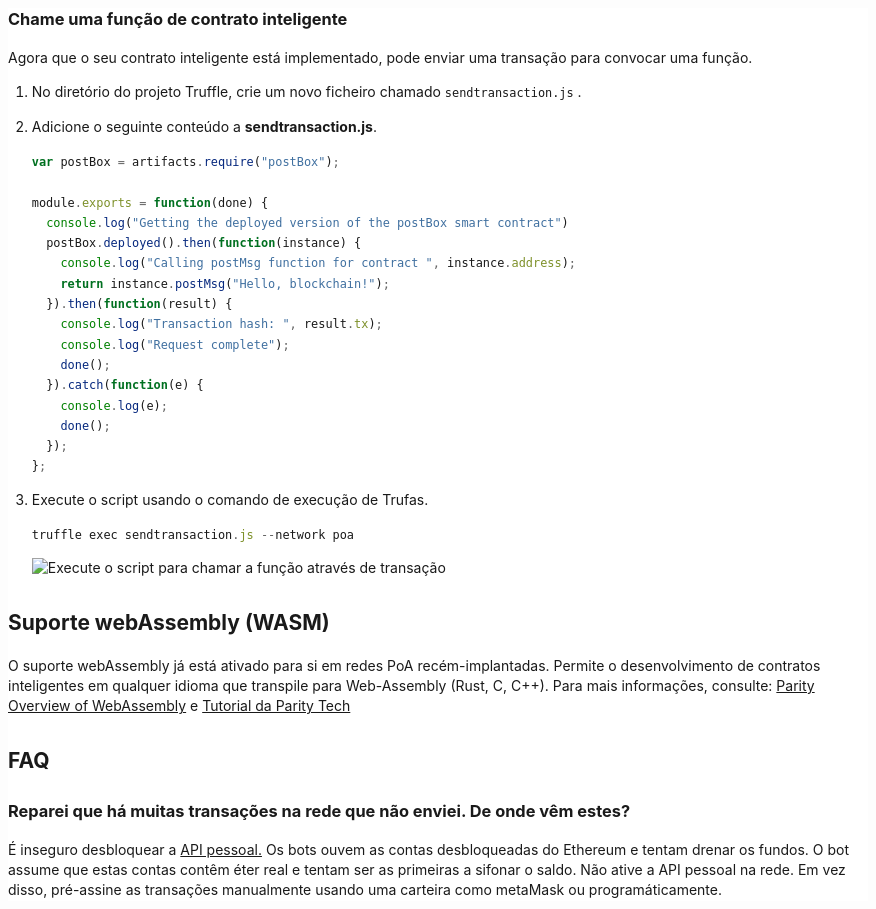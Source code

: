 ### <a name="call-a-smart-contract-function"></a>Chame uma função de contrato inteligente

Agora que o seu contrato inteligente está implementado, pode enviar uma transação para convocar uma função.

1. No diretório do projeto Truffle, crie um novo ficheiro chamado `sendtransaction.js` .
1. Adicione o seguinte conteúdo a **sendtransaction.js**.

    ``` javascript
    var postBox = artifacts.require("postBox");
    
    module.exports = function(done) {
      console.log("Getting the deployed version of the postBox smart contract")
      postBox.deployed().then(function(instance) {
        console.log("Calling postMsg function for contract ", instance.address);
        return instance.postMsg("Hello, blockchain!");
      }).then(function(result) {
        console.log("Transaction hash: ", result.tx);
        console.log("Request complete");
        done();
      }).catch(function(e) {
        console.log(e);
        done();
      });
    };
    ```

1. Execute o script usando o comando de execução de Trufas.

    ```javascript
    truffle exec sendtransaction.js --network poa
    ```

    ![Execute o script para chamar a função através de transação](./media/ethereum-poa-deployment/send-transaction.png)

## <a name="webassembly-wasm-support"></a>Suporte webAssembly (WASM)

O suporte webAssembly já está ativado para si em redes PoA recém-implantadas. Permite o desenvolvimento de contratos inteligentes em qualquer idioma que transpile para Web-Assembly (Rust, C, C++). Para mais informações, consulte: [Parity Overview of WebAssembly](https://wiki.parity.io/WebAssembly-Home) e [Tutorial da Parity Tech](https://github.com/paritytech/pwasm-tutorial)

## <a name="faq"></a>FAQ

### <a name="i-notice-there-are-many-transactions-on-the-network-that-i-didnt-send-where-are-these-coming-from"></a>Reparei que há muitas transações na rede que não enviei. De onde vêm estes?

É inseguro desbloquear a [API pessoal.](https://web3js.readthedocs.io/en/v1.2.0/web3-eth-personal.html) Os bots ouvem as contas desbloqueadas do Ethereum e tentam drenar os fundos. O bot assume que estas contas contêm éter real e tentam ser as primeiras a sifonar o saldo. Não ative a API pessoal na rede. Em vez disso, pré-assine as transações manualmente usando uma carteira como metaMask ou programáticamente.
